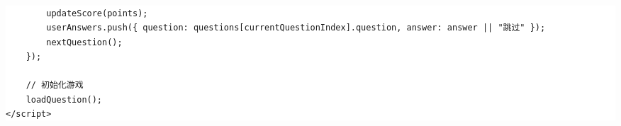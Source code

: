             updateScore(points);
            userAnswers.push({ question: questions[currentQuestionIndex].question, answer: answer || "跳过" });
            nextQuestion();
        });

        // 初始化游戏
        loadQuestion();
    </script>
</body>
</html>



